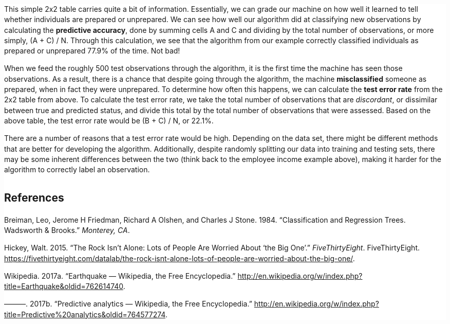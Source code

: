 This simple 2x2 table carries quite a bit of information. Essentially, we can grade our machine on how well it learned to tell whether individuals are prepared or unprepared. We can see how well our algorithm did at classifying new observations by calculating the **predictive accuracy**, done by summing cells A and C and dividing by the total number of observations, or more simply, (A + C) / N. Through this calculation, we see that the algorithm from our example correctly classified individuals as prepared or unprepared 77.9% of the time. Not bad!

When we feed the roughly 500 test observations through the algorithm, it is the first time the machine has seen those observations. As a result, there is a chance that despite going through the algorithm, the machine **misclassified** someone as prepared, when in fact they were unprepared. To determine how often this happens, we can calculate the **test error rate** from the 2x2 table from above. To calculate the test error rate, we take the total number of observations that are *discordant*, or dissimilar between true and predicted status, and divide this total by the total number of observations that were assessed. Based on the above table, the test error rate would be (B + C) / N, or 22.1%.

There are a number of reasons that a test error rate would be high. Depending on the data set, there might be different methods that are better for developing the algorithm. Additionally, despite randomly splitting our data into training and testing sets, there may be some inherent differences between the two (think back to the employee income example above), making it harder for the algorithm to correctly label an observation.

References
----------

Breiman, Leo, Jerome H Friedman, Richard A Olshen, and Charles J Stone. 1984. “Classification and Regression Trees. Wadsworth & Brooks.” *Monterey, CA*.

Hickey, Walt. 2015. “The Rock Isn’t Alone: Lots of People Are Worried About ‘the Big One’.” *FiveThirtyEight*. FiveThirtyEight. <https://fivethirtyeight.com/datalab/the-rock-isnt-alone-lots-of-people-are-worried-about-the-big-one/>.

Wikipedia. 2017a. “Earthquake — Wikipedia, the Free Encyclopedia.” <http://en.wikipedia.org/w/index.php?title=Earthquake&oldid=762614740>.

———. 2017b. “Predictive analytics — Wikipedia, the Free Encyclopedia.” <http://en.wikipedia.org/w/index.php?title=Predictive%20analytics&oldid=764577274>.
